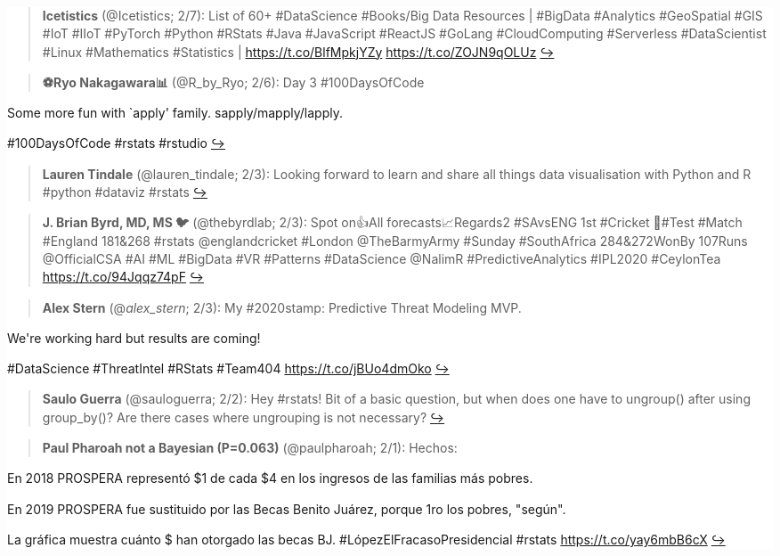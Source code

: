> **Icetistics** (@Icetistics; 2/7): List of 60+ #DataScience #Books/Big Data Resources | #BigData #Analytics #GeoSpatial #GIS #IoT #IIoT #PyTorch #Python #RStats #Java #JavaScript #ReactJS #GoLang #CloudComputing #Serverless #DataScientist #Linux #Mathematics #Statistics | 
https://t.co/BlfMpkjYZy https://t.co/ZOJN9qOLUz  [&#8618;](https://twitter.com/dataandme/status/1211361278335340544)




> **⚽️Ryo Nakagawara📊** (@R_by_Ryo; 2/6): Day 3 #100DaysOfCode 
>
Some more fun with `apply' family. sapply/mapply/lapply.
>
#100DaysOfCode
#rstats 
#rstudio  [&#8618;](https://twitter.com/dataandme/status/1211439619608399873)




> **Lauren Tindale** (@lauren_tindale; 2/3): Looking forward to learn and share all things data visualisation with Python and R #python #dataviz  #rstats  [&#8618;](https://twitter.com/dataandme/status/1211286156878516224)




> **J. Brian Byrd, MD, MS 🐦** (@thebyrdlab; 2/3): Spot on👍All forecasts📈Regards2 #SAvsENG 1st #Cricket 🏏#Test #Match #England 181&amp;268 #rstats @englandcricket #London @TheBarmyArmy #Sunday #SouthAfrica 284&amp;272WonBy 107Runs @OfficialCSA #AI #ML #BigData #VR #Patterns #DataScience @NalimR #PredictiveAnalytics #IPL2020 #CeylonTea https://t.co/94Jqqz74pF  [&#8618;](https://twitter.com/dataandme/status/1211281591646990336)




> **Alex Stern** (@_alex_stern_; 2/3): My #2020stamp:
Predictive Threat Modeling MVP.
>
We're working hard but results are coming!
>
#DataScience  #ThreatIntel  #RStats #Team404 https://t.co/jBUo4dmOko  [&#8618;](https://twitter.com/dataandme/status/1211270971317014528)




> **Saulo Guerra** (@sauloguerra; 2/2): Hey #rstats! Bit of a basic question, but when does one have to ungroup() after using group_by()? Are there cases where ungrouping is not necessary?  [&#8618;](https://twitter.com/dataandme/status/1211437557319438336)




> **Paul Pharoah not a Bayesian (P=0.063)** (@paulpharoah; 2/1): Hechos:
>
En 2018 PROSPERA representó $1 de cada $4 en los ingresos de las familias más pobres.
>
En 2019 PROSPERA fue sustituido por las Becas Benito Juárez, porque 1ro los pobres, "según".
>
La gráfica muestra cuánto $ han otorgado las becas BJ.
#LópezElFracasoPresidencial
#rstats https://t.co/yay6mbB6cX  [&#8618;](https://twitter.com/dataandme/status/1211389542672064514)
